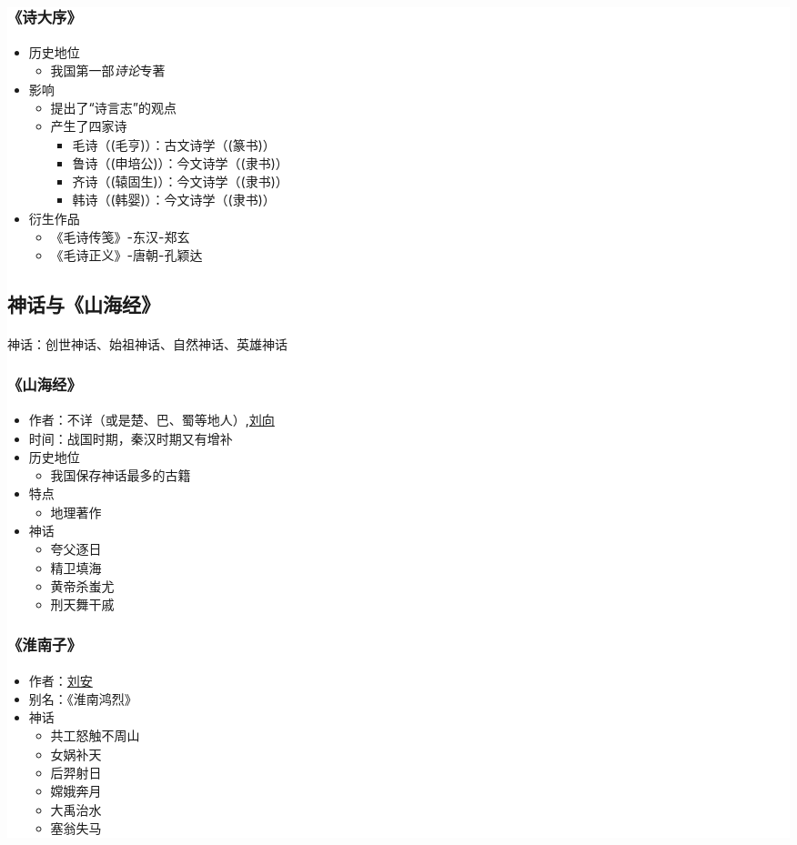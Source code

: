 ### 《诗大序》

- 历史地位
	- 我国第一部*诗论*专著
- 影响
	- 提出了“诗言志”的观点
	- 产生了四家诗
		- 毛诗（(毛亨)）：古文诗学（(篆书)）
		- 鲁诗（(申培公)）：今文诗学（(隶书)）
		- 齐诗（(辕固生)）：今文诗学（(隶书)）
		- 韩诗（(韩婴)）：今文诗学（(隶书)）
- 衍生作品
	- 《毛诗传笺》-东汉-郑玄
	- 《毛诗正义》-唐朝-孔颖达

## 神话与《山海经》

神话：创世神话、始祖神话、自然神话、英雄神话


### 《山海经》

- 作者：不详（或是楚、巴、蜀等地人）,[刘向](#刘向)
- 时间：战国时期，秦汉时期又有增补
- 历史地位
	- 我国保存神话最多的古籍
- 特点
	- 地理著作
- 神话
	- 夸父逐日
	- 精卫填海
	- 黄帝杀蚩尤
	- 刑天舞干戚

### 《淮南子》

- 作者：[刘安](#刘安)
- 别名：《淮南鸿烈》
- 神话
	- 共工怒触不周山
	- 女娲补天
	- 后羿射日
	- 嫦娥奔月
	- 大禹治水
	- 塞翁失马